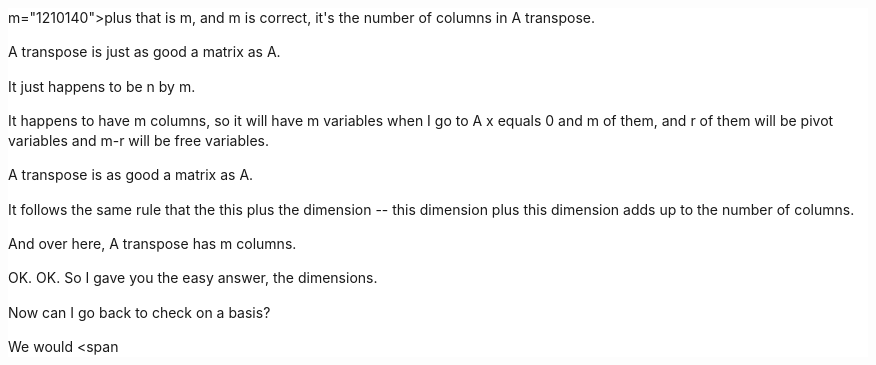   m="1210140">plus</span> <span m="1210410">that</span> <span
  m="1210880">is</span> <span m="1211290">m,</span> <span m="1212400">and</span>
  <span m="1213380">m</span> <span m="1213830">is</span> <span
  m="1214320">correct,</span> <span m="1215140">it's</span> <span
  m="1215620">the</span> <span m="1215750">number</span> <span
  m="1216200">of</span> <span m="1216350">columns</span> <span
  m="1217400">in</span> <span m="1218470">A</span> <span
  m="1219090">transpose.</span></p><p><span m="1221180">A</span> <span
  m="1221280">transpose</span> <span m="1221820">is</span> <span
  m="1221980">just</span> <span m="1222220">as</span> <span
  m="1222350">good</span> <span m="1222510">a</span> <span
  m="1222570">matrix</span> <span m="1223060">as</span> <span
  m="1223220">A.</span></p><p><span m="1225810">It</span> <span
  m="1225940">just</span> <span m="1226140">happens</span> <span
  m="1226550">to</span> <span m="1226670">be</span> <span m="1227820">n</span>
  <span m="1228810">by</span> <span m="1229170">m.</span></p><p><span
  m="1229590">It</span> <span m="1229710">happens</span> <span
  m="1230090">to</span> <span m="1230200">have</span> <span m="1230510">m</span>
  <span m="1230960">columns,</span> <span m="1232090">so</span> <span
  m="1232800">it</span> <span m="1232930">will</span> <span
  m="1233190">have</span> <span m="1233700">m</span> <span
  m="1236930">variables</span> <span m="1238360">when</span> <span
  m="1238630">I</span> <span m="1238780">go</span> <span m="1238950">to</span>
  <span m="1239080">A</span> <span m="1239270">x</span> <span
  m="1239540">equals</span> <span m="1239830">0</span> <span
  m="1240280">and</span> <span m="1240620">m</span> <span m="1241080">of</span>
  <span m="1241220">them,</span> <span m="1241990">and</span> <span
  m="1242780">r</span> <span m="1243110">of</span> <span m="1243240">them</span>
  <span m="1243440">will</span> <span m="1243690">be</span> <span
  m="1244680">pivot</span> <span m="1245290">variables</span> <span
  m="1245890">and</span> <span m="1246050">m-r</span> <span
  m="1246820">will</span> <span m="1246950">be</span> <span
  m="1247130">free</span> <span m="1247370">variables.</span></p><p><span
  m="1249920">A</span> <span m="1250080">transpose</span> <span
  m="1250690">is</span> <span m="1250860">as</span> <span
  m="1251010">good</span> <span m="1251170">a</span> <span
  m="1251230">matrix</span> <span m="1251720">as</span> <span
  m="1251810">A.</span></p><p><span m="1252650">It</span> <span
  m="1252770">follows</span> <span m="1253120">the</span> <span
  m="1253220">same</span> <span m="1253600">rule</span> <span
  m="1254320">that</span> <span m="1254740">the</span> <span
  m="1255570">this</span> <span m="1256250">plus</span> <span
  m="1256680">the</span> <span m="1256850">dimension</span> <span
  m="1257390">--</span> <span m="1257410">this</span> <span
  m="1257650">dimension</span> <span m="1258160">plus</span> <span
  m="1258380">this</span> <span m="1258630">dimension</span> <span
  m="1259250">adds</span> <span m="1259740">up</span> <span
  m="1260020">to</span> <span m="1260140">the</span> <span
  m="1260280">number</span> <span m="1260830">of</span> <span
  m="1261360">columns.</span></p><p><span m="1263130">And</span> <span
  m="1263240">over</span> <span m="1263500">here,</span> <span
  m="1264260">A</span> <span m="1264460">transpose</span> <span
  m="1265220">has</span> <span m="1265610">m</span> <span
  m="1265930">columns.</span></p><p><span m="1266770">OK.</span> <span
  m="1269410">OK.</span> <span m="1269790">So</span> <span m="1269940">I</span>
  <span m="1270030">gave</span> <span m="1270320">you</span> <span
  m="1270410">the</span> <span m="1270590">easy</span> <span
  m="1271010">answer,</span> <span m="1271660">the</span> <span
  m="1271820">dimensions.</span></p><p><span m="1273580">Now</span> <span
  m="1274280">can</span> <span m="1274660">I</span> <span m="1275820">go</span>
  <span m="1276510">back</span> <span m="1277130">to</span> <span
  m="1277760">check</span> <span m="1278630">on</span> <span
  m="1279220">a</span> <span m="1279280">basis?</span></p><p><span
  m="1281160">We</span> <span m="1281350">would</span> <span